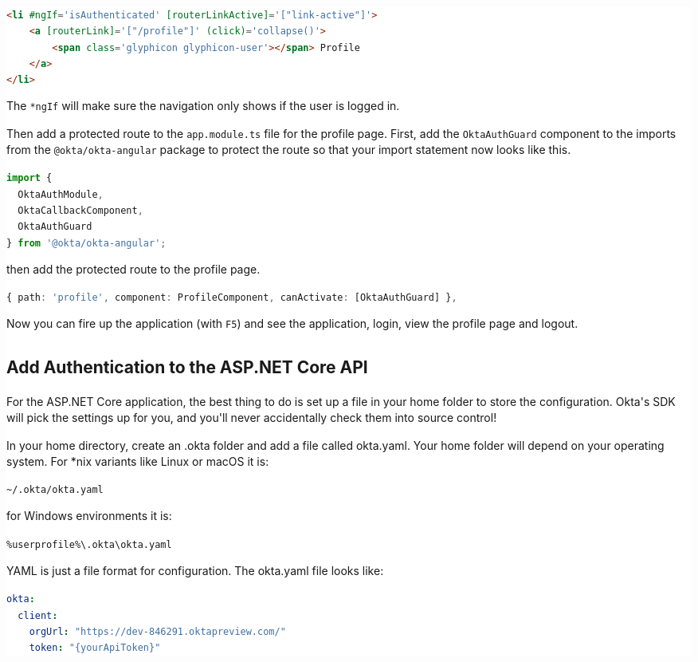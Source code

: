 ```html
<li #ngIf='isAuthenticated' [routerLinkActive]='["link-active"]'>
    <a [routerLink]='["/profile"]' (click)='collapse()'>
        <span class='glyphicon glyphicon-user'></span> Profile
    </a>
</li>
```

The `*ngIf` will make sure the navigation only shows if the user is logged in.

Then add a protected route to the `app.module.ts` file for the profile page. First, add the `OktaAuthGuard` component to the imports from the `@okta/okta-angular` package to protect the route so that your import statement now looks like this.

```ts
import {
  OktaAuthModule,
  OktaCallbackComponent,
  OktaAuthGuard
} from '@okta/okta-angular';
```

then add the protected route to the profile page.

```ts
{ path: 'profile', component: ProfileComponent, canActivate: [OktaAuthGuard] },
```

Now you can fire up the application (with `F5`) and see the application, login, view the profile page and logout.

## Add Authentication to the ASP.NET Core API

For the ASP.NET Core application, the best thing to do is set up a file in your home folder to store the configuration. Okta's SDK will pick the settings up for you, and you'll never accidentally check them into source control!

In your home directory, create an .okta folder and add a file called okta.yaml. Your home folder will depend on your operating system. For \*nix variants like Linux or macOS it is:

```bash
~/.okta/okta.yaml
```

for Windows environments it is:

```bash
%userprofile%\.okta\okta.yaml
```

YAML is just a file format for configuration. The okta.yaml file looks like:

```yaml
okta:
  client:
    orgUrl: "https://dev-846291.oktapreview.com/"
    token: "{yourApiToken}"
```
